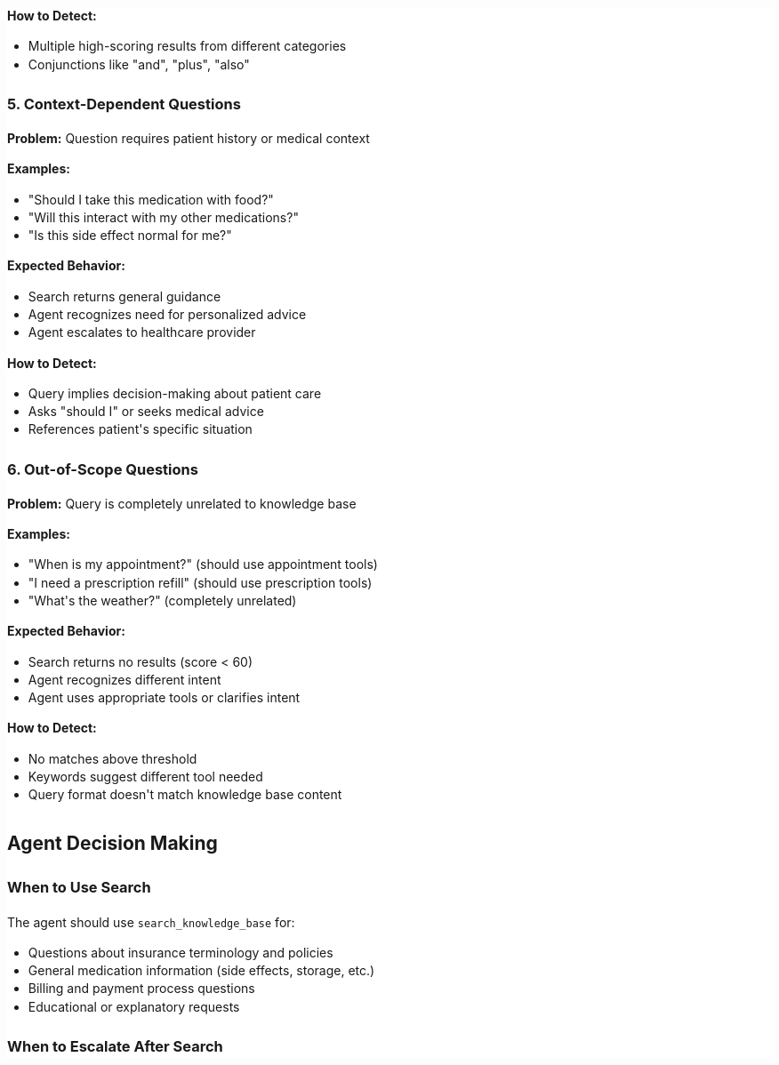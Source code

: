 **How to Detect:**
- Multiple high-scoring results from different categories
- Conjunctions like "and", "plus", "also"

### 5. Context-Dependent Questions

**Problem:** Question requires patient history or medical context

**Examples:**
- "Should I take this medication with food?"
- "Will this interact with my other medications?"
- "Is this side effect normal for me?"

**Expected Behavior:**
- Search returns general guidance
- Agent recognizes need for personalized advice
- Agent escalates to healthcare provider

**How to Detect:**
- Query implies decision-making about patient care
- Asks "should I" or seeks medical advice
- References patient's specific situation

### 6. Out-of-Scope Questions

**Problem:** Query is completely unrelated to knowledge base

**Examples:**
- "When is my appointment?" (should use appointment tools)
- "I need a prescription refill" (should use prescription tools)
- "What's the weather?" (completely unrelated)

**Expected Behavior:**
- Search returns no results (score < 60)
- Agent recognizes different intent
- Agent uses appropriate tools or clarifies intent

**How to Detect:**
- No matches above threshold
- Keywords suggest different tool needed
- Query format doesn't match knowledge base content

## Agent Decision Making

### When to Use Search

The agent should use `search_knowledge_base` for:
- Questions about insurance terminology and policies
- General medication information (side effects, storage, etc.)
- Billing and payment process questions
- Educational or explanatory requests

### When to Escalate After Search
